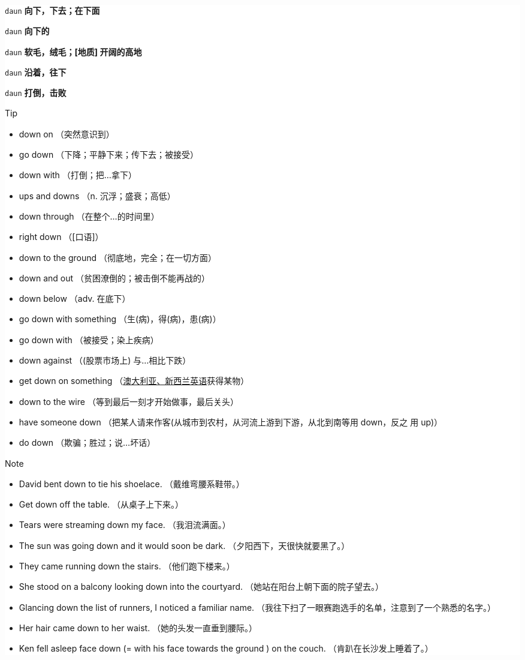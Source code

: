`daun`  **向下，下去；在下面**

`daun`  **向下的**

`daun`  **软毛，绒毛；[地质] 开阔的高地**

`daun`  **沿着，往下**

`daun`  **打倒，击败**

> [!TIP]
>
> - down on （突然意识到）
>
> - go down （下降；平静下来；传下去；被接受）
>
> - down with （打倒；把…拿下）
>
> - ups and downs （n. 沉浮；盛衰；高低）
>
> - down through （在整个…的时间里）
>
> - right down （[口语]）
>
> - down to the ground （彻底地，完全；在一切方面）
>
> - down and out （贫困潦倒的；被击倒不能再战的）
>
> - down below （adv. 在底下）
>
> - go down with something （生(病)，得(病)，患(病)）
>
> - go down with （被接受；染上疾病）
>
> - down against （(股票市场上) 与…相比下跌）
>
> - get down on something （[澳大利亚、新西兰英语](尤指在不需要的时候或抢在别人前面)获得某物）
>
> - down to the wire （等到最后一刻才开始做事，最后关头）
>
> - have someone down （把某人请来作客(从城市到农村，从河流上游到下游，从北到南等用 down，反之 用 up)）
>
> - do down （欺骗；胜过；说…坏话）
>

> [!NOTE]
>
> - David bent down to tie his shoelace. （戴维弯腰系鞋带。）
>
> - Get down off the table. （从桌子上下来。）
>
> - Tears were streaming down my face. （我泪流满面。）
>
> - The sun was going down and it would soon be dark. （夕阳西下，天很快就要黑了。）
>
> - They came running down the stairs. （他们跑下楼来。）
>
> - She stood on a balcony looking down into the courtyard. （她站在阳台上朝下面的院子望去。）
>
> - Glancing down the list of runners, I noticed a familiar name. （我往下扫了一眼赛跑选手的名单，注意到了一个熟悉的名字。）
>
> - Her hair came down to her waist. （她的头发一直垂到腰际。）
>
> - Ken fell asleep face down (= with his face towards the ground ) on the couch. （肯趴在长沙发上睡着了。）
>
